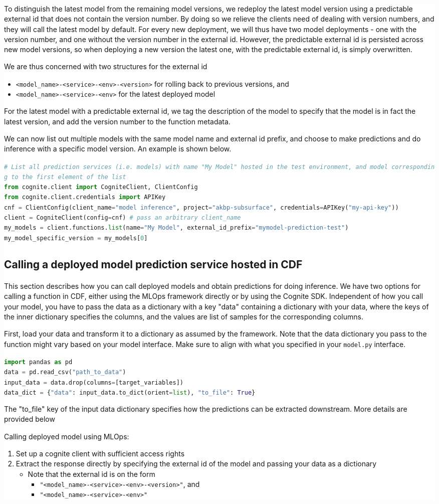 To distinguish the latest model from the remaining model versions, we redeploy the latest model version using a predictable external id that does not contain the version number. By doing so we relieve the clients need of dealing with version numbers, and they will call the latest model by default. For every new deployment, we will thus have two model deployments - one with the version number, and one without the version number in the external id.  However, the predictable external id is persisted across new model versions, so when deploying a new version the latest one, with the predictable external id, is simply overwritten.

We are thus concerned with two structures for the external id
- ```<model_name>-<service>-<env>-<version>``` for rolling back to previous versions, and
- ```<model_name>-<service>-<env>``` for the latest deployed model

For the latest model with a predictable external id, we tag the description of the model to specify that the model is in fact the latest version, and add the version number to the function metadata.

We can now list out multiple models with the same model name and external id prefix, and choose to make predictions and do inference with a specific model version. An example is shown below.
```python
# List all prediction services (i.e. models) with name "My Model" hosted in the test environment, and model corresponding to the first element of the list
from cognite.client import CogniteClient, ClientConfig
from cognite.client.credentials import APIKey
cnf = ClientConfig(client_name="model inference", project="akbp-subsurface", credentials=APIKey("my-api-key"))
client = CogniteClient(config=cnf) # pass an arbitrary client_name
my_models = client.functions.list(name="My Model", external_id_prefix="mymodel-prediction-test")
my_model_specific_version = my_models[0]
```
## Calling a deployed model prediction service hosted in CDF
This section describes how you can call deployed models and obtain predictions for doing inference.
We have two options for calling a function in CDF, either using the MLOps framework directly or by using the Cognite SDK. Independent of how you call your model, you have to pass the data as a dictionary with a key "data" containing a dictionary with your data, where the keys of the inner dictionary specifies the columns, and the values are list of samples for the corresponding columns.

First, load your data and transform it to a dictionary as assumed by the framework. Note that the data dictionary you pass to the function might vary based on your model interface. Make sure to align with what you specified in your `model.py` interface.
```python
import pandas as pd
data = pd.read_csv("path_to_data")
input_data = data.drop(columns=[target_variables])
data_dict = {"data": input_data.to_dict(orient=list), "to_file": True}
```
The "to_file" key of the input data dictionary specifies how the predictions can be extracted downstream. More details are provided below

Calling deployed model using MLOps:
1. Set up a cognite client with sufficient access rights
2. Extract the response directly by specifying the external id of the model and passing your data as a dictionary
    - Note that the external id is on the form
      - ```"<model_name>-<service>-<env>-<version>"```, and
      - ```"<model_name>-<service>-<env>"```
